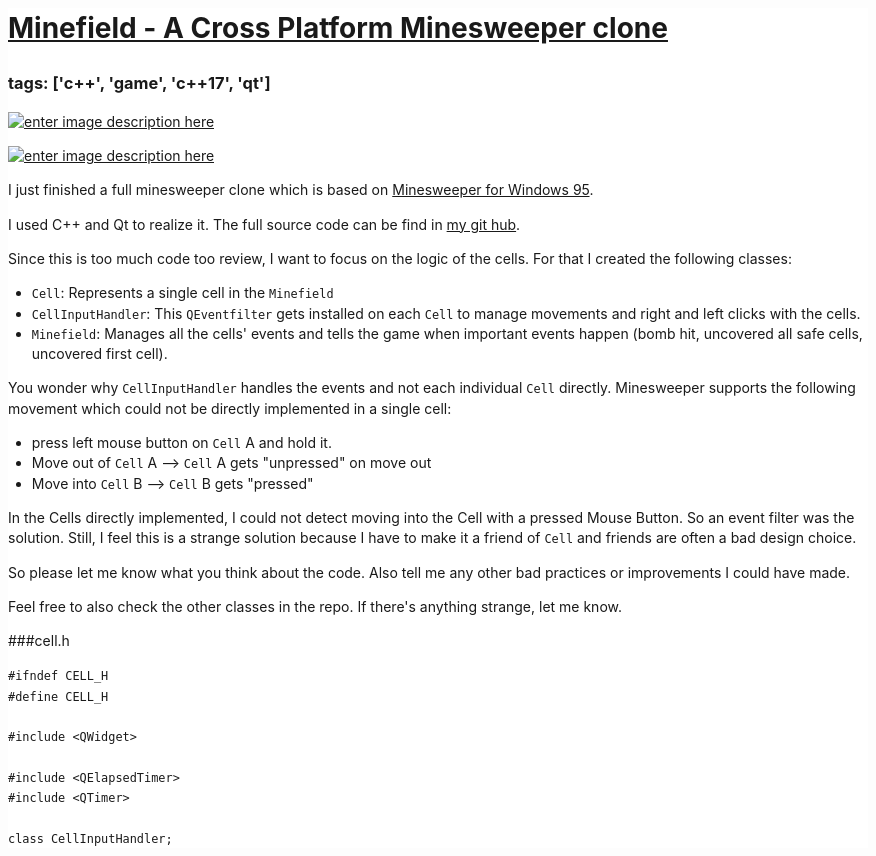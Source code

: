 # [Minefield - A Cross Platform Minesweeper clone](https://codereview.stackexchange.com/questions/231598)
### tags: ['c++', 'game', 'c++17', 'qt']

[![enter image description here][1]][1]

[![enter image description here][2]][2]

[1]://i.stack.imgur.com/OqLNg.png
[2]://i.stack.imgur.com/Yp9Aq.png

I just finished a full minesweeper clone which is based on [Minesweeper for Windows 95](http://www.minesweeper.info/downloads/Winmine95.html).


I used C++ and Qt to realize it. The full source code can be find in [my git hub](https://github.com/sandro4912/Minefield).


Since this is too much code too review, I want to focus on the logic of the cells. For that I created the following classes:

 - `Cell`: Represents a single cell in the `Minefield`
 - `CellInputHandler`: This `QEventfilter` gets installed on each `Cell` to manage movements and right and left clicks with the cells. 
 - `Minefield`: Manages all the cells' events and tells the game when important events happen (bomb hit, uncovered all safe cells, uncovered first cell).


You wonder why `CellInputHandler` handles the events and not each individual `Cell` directly. Minesweeper supports the following movement which could not be directly implemented in a single cell:

- press left mouse button on `Cell` A and hold it.
- Move out of `Cell` A  ⟶ `Cell` A gets "unpressed" on move out
- Move into `Cell` B ⟶ `Cell` B gets "pressed"


In the Cells directly implemented, I could not detect moving into the Cell with a pressed Mouse Button. So an event filter was the solution. Still, I feel this is a strange solution because I have to make it a friend of `Cell` and friends are often a bad design choice.

So please let me know what you think about the code. Also tell me any other bad practices or improvements I could have made.

Feel free to also check the other classes in the repo. If there's anything strange, let me know.


###cell.h

    #ifndef CELL_H
    #define CELL_H
    
    #include <QWidget>
    
    #include <QElapsedTimer>
    #include <QTimer>
    
    class CellInputHandler;
    